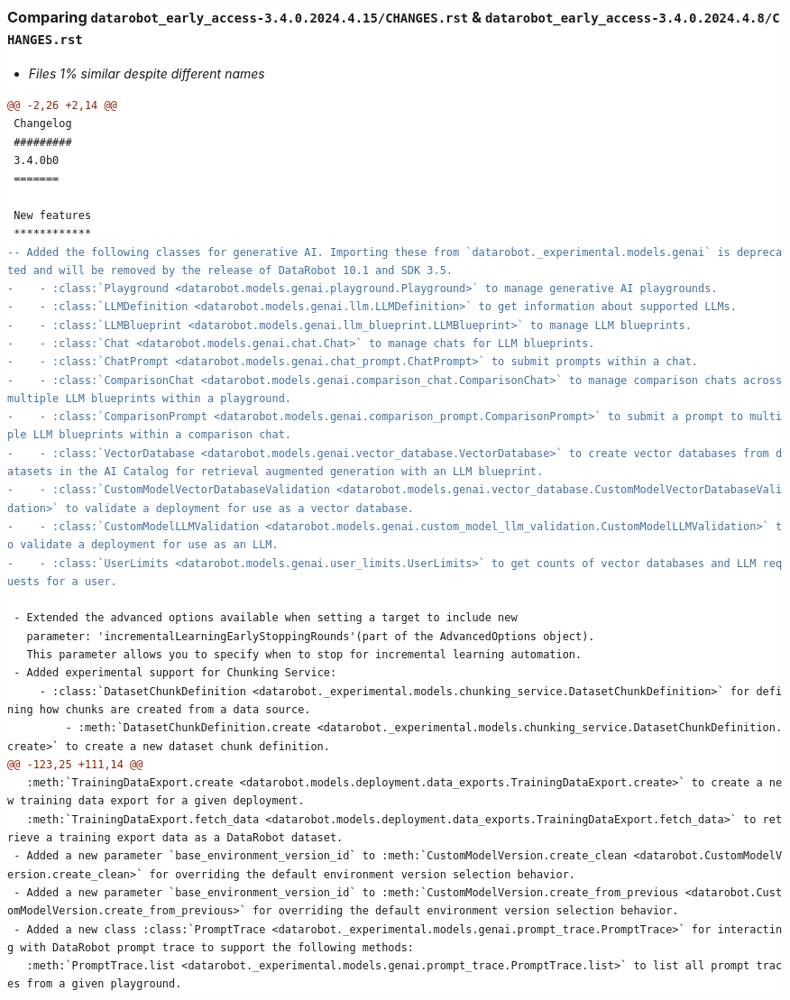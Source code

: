 
### Comparing `datarobot_early_access-3.4.0.2024.4.15/CHANGES.rst` & `datarobot_early_access-3.4.0.2024.4.8/CHANGES.rst`

 * *Files 1% similar despite different names*

```diff
@@ -2,26 +2,14 @@
 Changelog
 #########
 3.4.0b0
 =======
 
 New features
 ************
-- Added the following classes for generative AI. Importing these from `datarobot._experimental.models.genai` is deprecated and will be removed by the release of DataRobot 10.1 and SDK 3.5.
-    - :class:`Playground <datarobot.models.genai.playground.Playground>` to manage generative AI playgrounds.
-    - :class:`LLMDefinition <datarobot.models.genai.llm.LLMDefinition>` to get information about supported LLMs.
-    - :class:`LLMBlueprint <datarobot.models.genai.llm_blueprint.LLMBlueprint>` to manage LLM blueprints.
-    - :class:`Chat <datarobot.models.genai.chat.Chat>` to manage chats for LLM blueprints.
-    - :class:`ChatPrompt <datarobot.models.genai.chat_prompt.ChatPrompt>` to submit prompts within a chat.
-    - :class:`ComparisonChat <datarobot.models.genai.comparison_chat.ComparisonChat>` to manage comparison chats across multiple LLM blueprints within a playground.
-    - :class:`ComparisonPrompt <datarobot.models.genai.comparison_prompt.ComparisonPrompt>` to submit a prompt to multiple LLM blueprints within a comparison chat.
-    - :class:`VectorDatabase <datarobot.models.genai.vector_database.VectorDatabase>` to create vector databases from datasets in the AI Catalog for retrieval augmented generation with an LLM blueprint.
-    - :class:`CustomModelVectorDatabaseValidation <datarobot.models.genai.vector_database.CustomModelVectorDatabaseValidation>` to validate a deployment for use as a vector database.
-    - :class:`CustomModelLLMValidation <datarobot.models.genai.custom_model_llm_validation.CustomModelLLMValidation>` to validate a deployment for use as an LLM.
-    - :class:`UserLimits <datarobot.models.genai.user_limits.UserLimits>` to get counts of vector databases and LLM requests for a user.
 
 - Extended the advanced options available when setting a target to include new
   parameter: 'incrementalLearningEarlyStoppingRounds'(part of the AdvancedOptions object).
   This parameter allows you to specify when to stop for incremental learning automation.
 - Added experimental support for Chunking Service:
     - :class:`DatasetChunkDefinition <datarobot._experimental.models.chunking_service.DatasetChunkDefinition>` for defining how chunks are created from a data source.
         - :meth:`DatasetChunkDefinition.create <datarobot._experimental.models.chunking_service.DatasetChunkDefinition.create>` to create a new dataset chunk definition.
@@ -123,25 +111,14 @@
   :meth:`TrainingDataExport.create <datarobot.models.deployment.data_exports.TrainingDataExport.create>` to create a new training data export for a given deployment.
   :meth:`TrainingDataExport.fetch_data <datarobot.models.deployment.data_exports.TrainingDataExport.fetch_data>` to retrieve a training export data as a DataRobot dataset.
 - Added a new parameter `base_environment_version_id` to :meth:`CustomModelVersion.create_clean <datarobot.CustomModelVersion.create_clean>` for overriding the default environment version selection behavior.
 - Added a new parameter `base_environment_version_id` to :meth:`CustomModelVersion.create_from_previous <datarobot.CustomModelVersion.create_from_previous>` for overriding the default environment version selection behavior.
 - Added a new class :class:`PromptTrace <datarobot._experimental.models.genai.prompt_trace.PromptTrace>` for interacting with DataRobot prompt trace to support the following methods:
   :meth:`PromptTrace.list <datarobot._experimental.models.genai.prompt_trace.PromptTrace.list>` to list all prompt traces from a given playground.
```